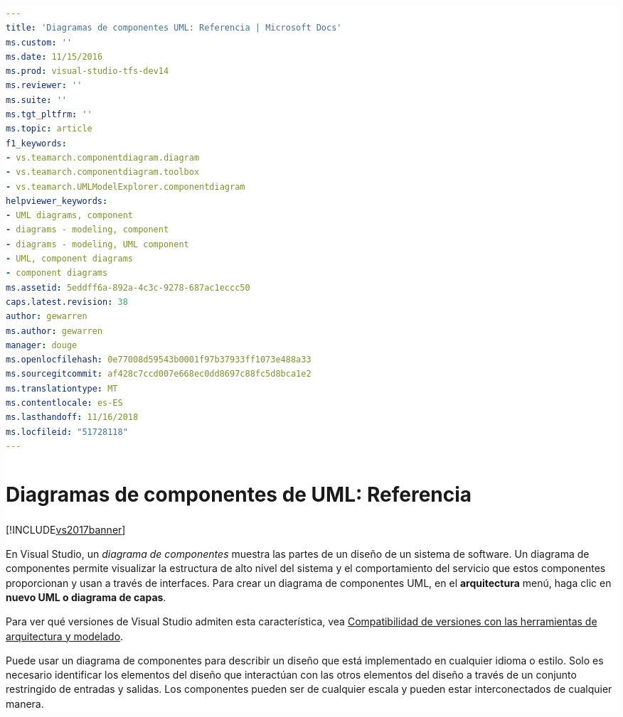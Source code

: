 ```yaml
---
title: 'Diagramas de componentes UML: Referencia | Microsoft Docs'
ms.custom: ''
ms.date: 11/15/2016
ms.prod: visual-studio-tfs-dev14
ms.reviewer: ''
ms.suite: ''
ms.tgt_pltfrm: ''
ms.topic: article
f1_keywords:
- vs.teamarch.componentdiagram.diagram
- vs.teamarch.componentdiagram.toolbox
- vs.teamarch.UMLModelExplorer.componentdiagram
helpviewer_keywords:
- UML diagrams, component
- diagrams - modeling, component
- diagrams - modeling, UML component
- UML, component diagrams
- component diagrams
ms.assetid: 5eddff6a-892a-4c3c-9278-687ac1eccc50
caps.latest.revision: 38
author: gewarren
ms.author: gewarren
manager: douge
ms.openlocfilehash: 0e77008d59543b0001f97b37933ff1073e488a33
ms.sourcegitcommit: af428c7ccd007e668ec0dd8697c88fc5d8bca1e2
ms.translationtype: MT
ms.contentlocale: es-ES
ms.lasthandoff: 11/16/2018
ms.locfileid: "51728118"
---
```

# <a name="uml-component-diagrams-reference"></a>Diagramas de componentes de UML: Referencia
[!INCLUDE[vs2017banner](../includes/vs2017banner.md)]

En Visual Studio, un *diagrama de componentes* muestra las partes de un diseño de un sistema de software. Un diagrama de componentes permite visualizar la estructura de alto nivel del sistema y el comportamiento del servicio que estos componentes proporcionan y usan a través de interfaces. Para crear un diagrama de componentes UML, en el **arquitectura** menú, haga clic en **nuevo UML o diagrama de capas**.  

 Para ver qué versiones de Visual Studio admiten esta característica, vea [Compatibilidad de versiones con las herramientas de arquitectura y modelado](../modeling/what-s-new-for-design-in-visual-studio.md#VersionSupport).  

 Puede usar un diagrama de componentes para describir un diseño que está implementado en cualquier idioma o estilo. Solo es necesario identificar los elementos del diseño que interactúan con las otros elementos del diseño a través de un conjunto restringido de entradas y salidas. Los componentes pueden ser de cualquier escala y pueden estar interconectados de cualquier manera.  
